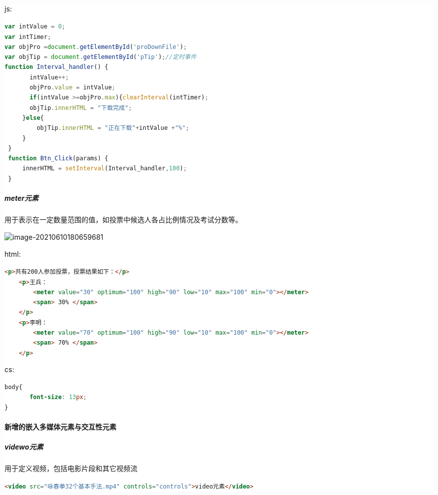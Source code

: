 js:

~~~javascript
var intValue = 0;
var intTimer;
var objPro =document.getElementById('proDownFile');
var objTip = document.getElementById('pTip');//定时事件
function Interval_handler() {
       intValue++;
       objPro.value = intValue;
       if(intValue >=objPro.max){clearInterval(intTimer);
       objTip.innerHTML = "下载完成";
     }else{
         objTip.innerHTML = "正在下载"+intValue +"%";
     }
 }
 function Btn_Click(params) {
     innerHTML = setInterval(Interval_handler,100);
 }
~~~

##### meter元素

用于表示在一定数量范围的值，如投票中候选人各占比例情况及考试分数等。

![image-20210610180659681](https://i.loli.net/2021/06/10/sLCDXpAGqtOf2dm.png)

html:

~~~html
<p>共有200人参加投票，投票结果如下：</p>
    <p>王兵：
        <meter value="30" optimum="100" high="90" low="10" max="100" min="0"></meter>
        <span> 30% </span>
    </p>
    <p>李明：
        <meter value="70" optimum="100" high="90" low="10" max="100" min="0"></meter>
        <span> 70% </span>
    </p>
~~~

cs:

~~~css
body{
       font-size: 13px;
}
~~~

#### 新增的嵌入多媒体元素与交互性元素

##### videwo元素

用于定义视频，包括电影片段和其它视频流

~~~html
<video src="咏春拳32个基本手法.mp4" controls="controls">video元素</video>
~~~
